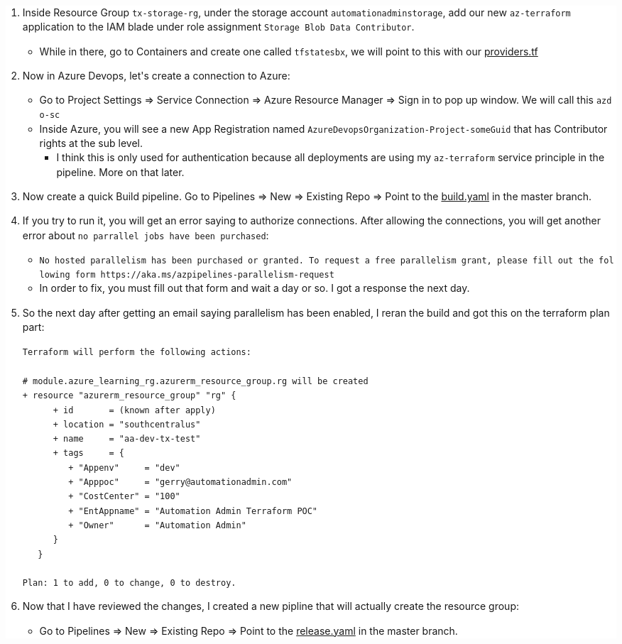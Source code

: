 1. Inside Resource Group `tx-storage-rg`, under the storage account `automationadminstorage`, add our new `az-terraform` application to the IAM blade under role assignment `Storage Blob Data Contributor`.

   - While in there, go to Containers and create one called `tfstatesbx`, we will point to this with our [providers.tf](https://github.com/gerryw1389/terraform-examples/blob/main/2022-05-03-setup-azdo-terraform/Deploy/providers.tf)

1. Now in Azure Devops, let's create a connection to Azure:

   - Go to Project Settings => Service Connection => Azure Resource Manager => Sign in to pop up window. We will call this `azdo-sc`
   - Inside Azure, you will see a new App Registration named `AzureDevopsOrganization-Project-someGuid` that has Contributor rights at the sub level. 
     - I think this is only used for authentication because all deployments are using my `az-terraform` service principle in the pipeline. More on that later.

1. Now create a quick Build pipeline. Go to Pipelines => New => Existing Repo => Point to the [build.yaml](https://github.com/gerryw1389/terraform-examples/blob/main/2022-05-03-setup-azdo-terraform/build.yaml) in the master branch.

1. If you try to run it, you will get an error saying to authorize connections. After allowing the connections, you will get another error about `no parrallel jobs have been purchased`:

   - `No hosted parallelism has been purchased or granted. To request a free parallelism grant, please fill out the following form https://aka.ms/azpipelines-parallelism-request`
   - In order to fix, you must fill out that form and wait a day or so. I got a response the next day.

1. So the next day after getting an email saying parallelism has been enabled, I reran the build and got this on the terraform plan part:

   ```escape
   Terraform will perform the following actions:

   # module.azure_learning_rg.azurerm_resource_group.rg will be created
   + resource "azurerm_resource_group" "rg" {
         + id       = (known after apply)
         + location = "southcentralus"
         + name     = "aa-dev-tx-test"
         + tags     = {
            + "Appenv"     = "dev"
            + "Apppoc"     = "gerry@automationadmin.com"
            + "CostCenter" = "100"
            + "EntAppname" = "Automation Admin Terraform POC"
            + "Owner"      = "Automation Admin"
         }
      }

   Plan: 1 to add, 0 to change, 0 to destroy.
   ```

1. Now that I have reviewed the changes, I created a new pipline that will actually create the resource group:

   - Go to Pipelines => New => Existing Repo => Point to the [release.yaml](https://github.com/gerryw1389/terraform-examples/blob/main/2022-05-03-setup-azdo-terraform/release.yaml) in the master branch.
